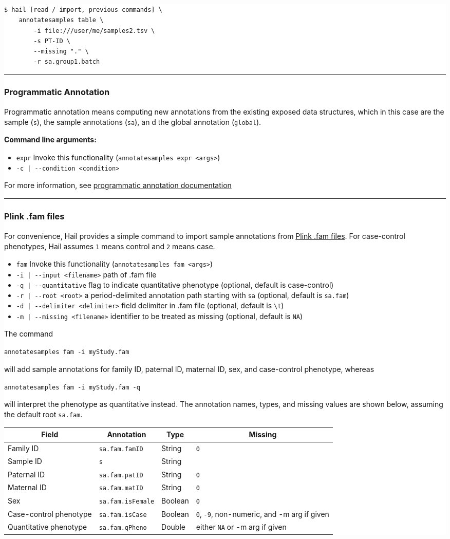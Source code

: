 ```
$ hail [read / import, previous commands] \
    annotatesamples table \
        -i file:///user/me/samples2.tsv \
        -s PT-ID \
        --missing "." \
        -r sa.group1.batch
```


____

<a name="SampleProg"></a>
### Programmatic Annotation

Programmatic annotation means computing new annotations from the existing exposed data structures, which in this case are the sample (`s`), the sample annotations (`sa`), an
d the global annotation (`global`).

**Command line arguments:**

 - `expr` Invoke this functionality (`annotatesamples expr <args>`)
 - `-c | --condition <condition>`

 For more information, see [programmatic annotation documentation](ProgrammaticAnnotation.md)

____

<a name="Fam"></a>
### Plink .fam files

For convenience, Hail provides a simple command to import sample annotations from [Plink .fam files](https://www.cog-genomics.org/plink2/formats#fam). For case-control phenotypes, Hail assumes `1` means control and `2` means case.

 - `fam` Invoke this functionality (`annotatesamples fam <args>`)
 - `-i | --input <filename>` path of .fam file
 - `-q | --quantitative` flag to indicate quantitative phenotype (optional, default is case-control)
 - `-r | --root <root>` a period-delimited annotation path starting with `sa` (optional, default is `sa.fam`)
 - `-d | --delimiter <delimiter>` field delimiter in .fam file (optional, default is `\t`)
 - `-m | --missing <filename>` identifier to be treated as missing (optional, default is `NA`)

The command

`annotatesamples fam -i myStudy.fam`

will add sample annotations for family ID, paternal ID, maternal ID, sex, and case-control phenotype, whereas

`annotatesamples fam -i myStudy.fam -q`

will interpret the phenotype as quantitative instead. The annotation names, types, and missing values are shown below, assuming the default root `sa.fam`.

Field | Annotation | Type | Missing
---|---|---|---
Family ID | `sa.fam.famID` | String | `0`
Sample ID | `s` | String |
Paternal ID | `sa.fam.patID` | String | `0`
Maternal ID | `sa.fam.matID` | String | `0`
Sex | `sa.fam.isFemale` | Boolean | `0`
Case-control phenotype | `sa.fam.isCase` | Boolean | `0`, `-9`, non-numeric, and -m arg if given
Quantitative phenotype | `sa.fam.qPheno` |Double |  either `NA` or -m arg if given
